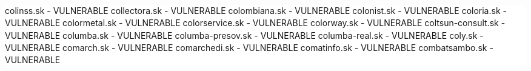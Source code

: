 colinss.sk - VULNERABLE
collectora.sk - VULNERABLE
colombiana.sk - VULNERABLE
colonist.sk - VULNERABLE
coloria.sk - VULNERABLE
colormetal.sk - VULNERABLE
colorservice.sk - VULNERABLE
colorway.sk - VULNERABLE
coltsun-consult.sk - VULNERABLE
columba.sk - VULNERABLE
columba-presov.sk - VULNERABLE
columba-real.sk - VULNERABLE
coly.sk - VULNERABLE
comarch.sk - VULNERABLE
comarchedi.sk - VULNERABLE
comatinfo.sk - VULNERABLE
combatsambo.sk - VULNERABLE
